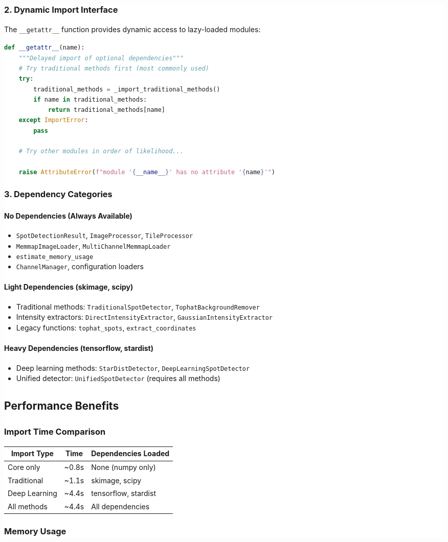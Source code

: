 ### 2. Dynamic Import Interface

The `__getattr__` function provides dynamic access to lazy-loaded modules:

```python
def __getattr__(name):
    """Delayed import of optional dependencies"""
    # Try traditional methods first (most commonly used)
    try:
        traditional_methods = _import_traditional_methods()
        if name in traditional_methods:
            return traditional_methods[name]
    except ImportError:
        pass
    
    # Try other modules in order of likelihood...
    
    raise AttributeError(f"module '{__name__}' has no attribute '{name}'")
```

### 3. Dependency Categories

#### No Dependencies (Always Available)
- `SpotDetectionResult`, `ImageProcessor`, `TileProcessor`
- `MemmapImageLoader`, `MultiChannelMemmapLoader`
- `estimate_memory_usage`
- `ChannelManager`, configuration loaders

#### Light Dependencies (skimage, scipy)
- Traditional methods: `TraditionalSpotDetector`, `TophatBackgroundRemover`
- Intensity extractors: `DirectIntensityExtractor`, `GaussianIntensityExtractor`
- Legacy functions: `tophat_spots`, `extract_coordinates`

#### Heavy Dependencies (tensorflow, stardist)
- Deep learning methods: `StarDistDetector`, `DeepLearningSpotDetector`
- Unified detector: `UnifiedSpotDetector` (requires all methods)

## Performance Benefits

### Import Time Comparison

| Import Type | Time | Dependencies Loaded |
|-------------|------|-------------------|
| Core only | ~0.8s | None (numpy only) |
| Traditional | ~1.1s | skimage, scipy |
| Deep Learning | ~4.4s | tensorflow, stardist |
| All methods | ~4.4s | All dependencies |

### Memory Usage
